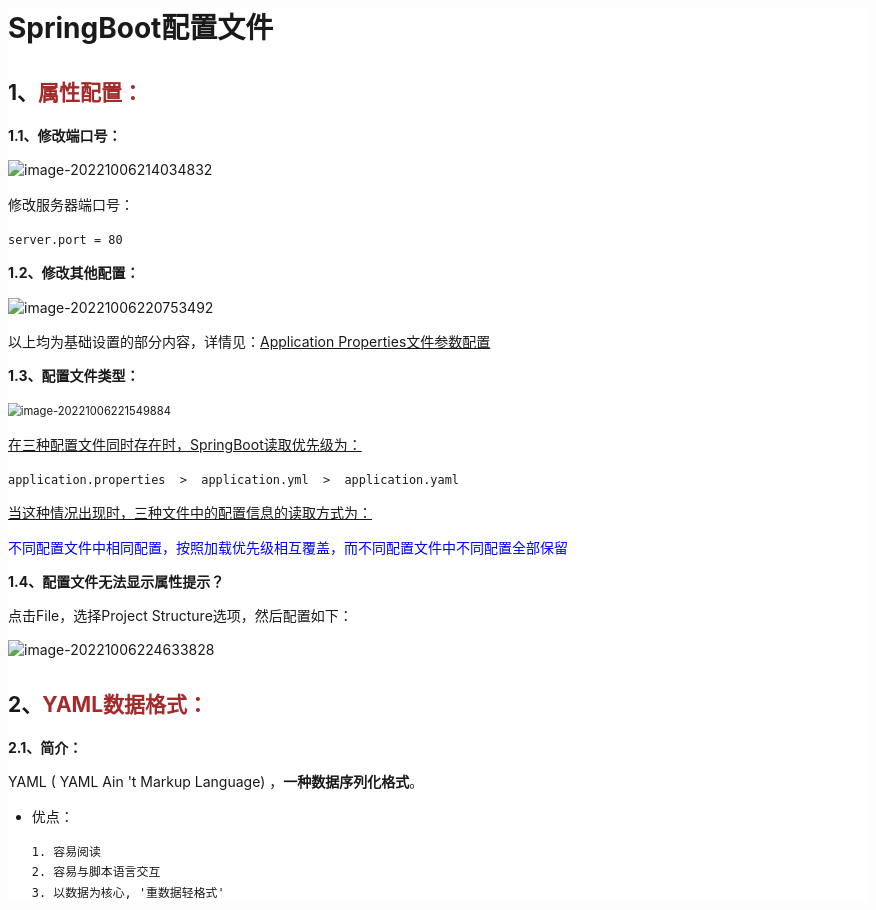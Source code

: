 # SpringBoot配置文件

## 1、<span style="color:brown">属性配置：</span>

**1.1、修改端口号：**

![image-20221006214034832](https://raw.githubusercontent.com/root-bine/image/main/Typora-image/%E5%B1%9E%E6%80%A7%E9%85%8D%E7%BD%AE.png)

修改服务器端口号：

```properties
server.port = 80
```

**1.2、修改其他配置：**

![image-20221006220753492](https://raw.githubusercontent.com/root-bine/image/main/Typora-image/SpringBoot%E9%85%8D%E7%BD%AE01.png)

以上均为基础设置的部分内容，详情见：[Application Properties文件参数配置](https://docs.spring.io/spring-boot/docs/current/reference/html/application-properties.html#appendix.application-properties)

**1.3、配置文件类型：**

<img src="https://raw.githubusercontent.com/root-bine/image/main/Typora-image/SpringBoot%E9%85%8D%E7%BD%AE%E6%96%87%E4%BB%B6%E7%B1%BB%E5%9E%8B.png" alt="image-20221006221549884" style="zoom:80%;" />

<u>在三种配置文件同时存在时，SpringBoot读取优先级为：</u>

```apl
application.properties  >  application.yml  >  application.yaml 
```

<u>当这种情况出现时，三种文件中的配置信息的读取方式为：</u>

<span style="color:blue">不同配置文件中相同配置，按照加载优先级相互覆盖，而不同配置文件中不同配置全部保留</span>

**1.4、配置文件无法显示属性提示？**

点击File，选择Project Structure选项，然后配置如下：

![image-20221006224633828](https://raw.githubusercontent.com/root-bine/image/main/Typora-image/SpringBoot%E9%85%8D%E7%BD%AE02.png)



## 2、<span style="color:brown">YAML数据格式：</span>

**2.1、简介：**

YAML ( YAML Ain 't Markup Language) ，**一种数据序列化格式**。

- 优点：

  ```apl
  1. 容易阅读
  2. 容易与脚本语言交互
  3. 以数据为核心, '重数据轻格式'
  ```
